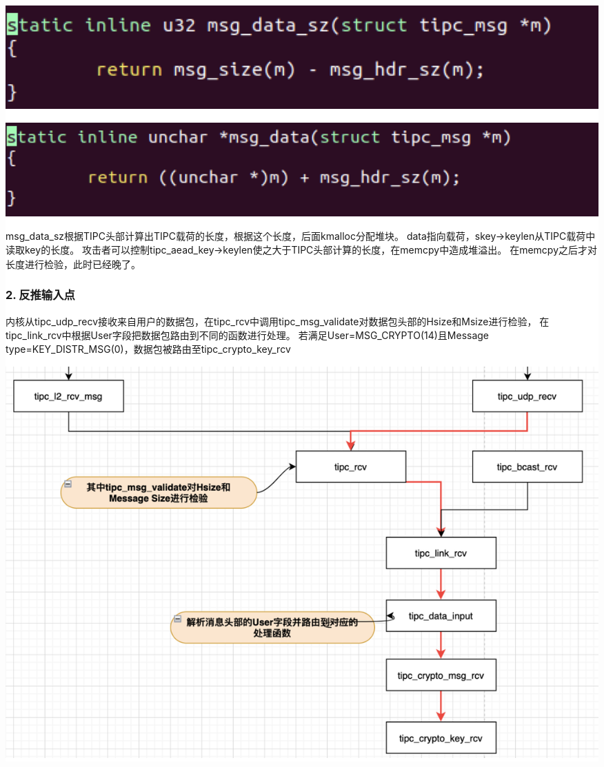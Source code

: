 ![Untitled](/assets/posts/2023-12-21-CVE-2021-43267-tipc驱动任意代码执行/Untitled%2013.png)

![Untitled](/assets/posts/2023-12-21-CVE-2021-43267-tipc驱动任意代码执行/Untitled%2014.png)

msg_data_sz根据TIPC头部计算出TIPC载荷的长度，根据这个长度，后面kmalloc分配堆块。
data指向载荷，skey->keylen从TIPC载荷中读取key的长度。
攻击者可以控制tipc_aead_key->keylen使之大于TIPC头部计算的长度，在memcpy中造成堆溢出。
在memcpy之后才对长度进行检验，此时已经晚了。

### 2. 反推输入点

内核从tipc_udp_recv接收来自用户的数据包，在tipc_rcv中调用tipc_msg_validate对数据包头部的Hsize和Msize进行检验，
在tipc_link_rcv中根据User字段把数据包路由到不同的函数进行处理。
若满足User=MSG_CRYPTO(14)且Message type=KEY_DISTR_MSG(0)，数据包被路由至tipc_crypto_key_rcv

![Untitled](/assets/posts/2023-12-21-CVE-2021-43267-tipc驱动任意代码执行/Untitled%2015.png)
